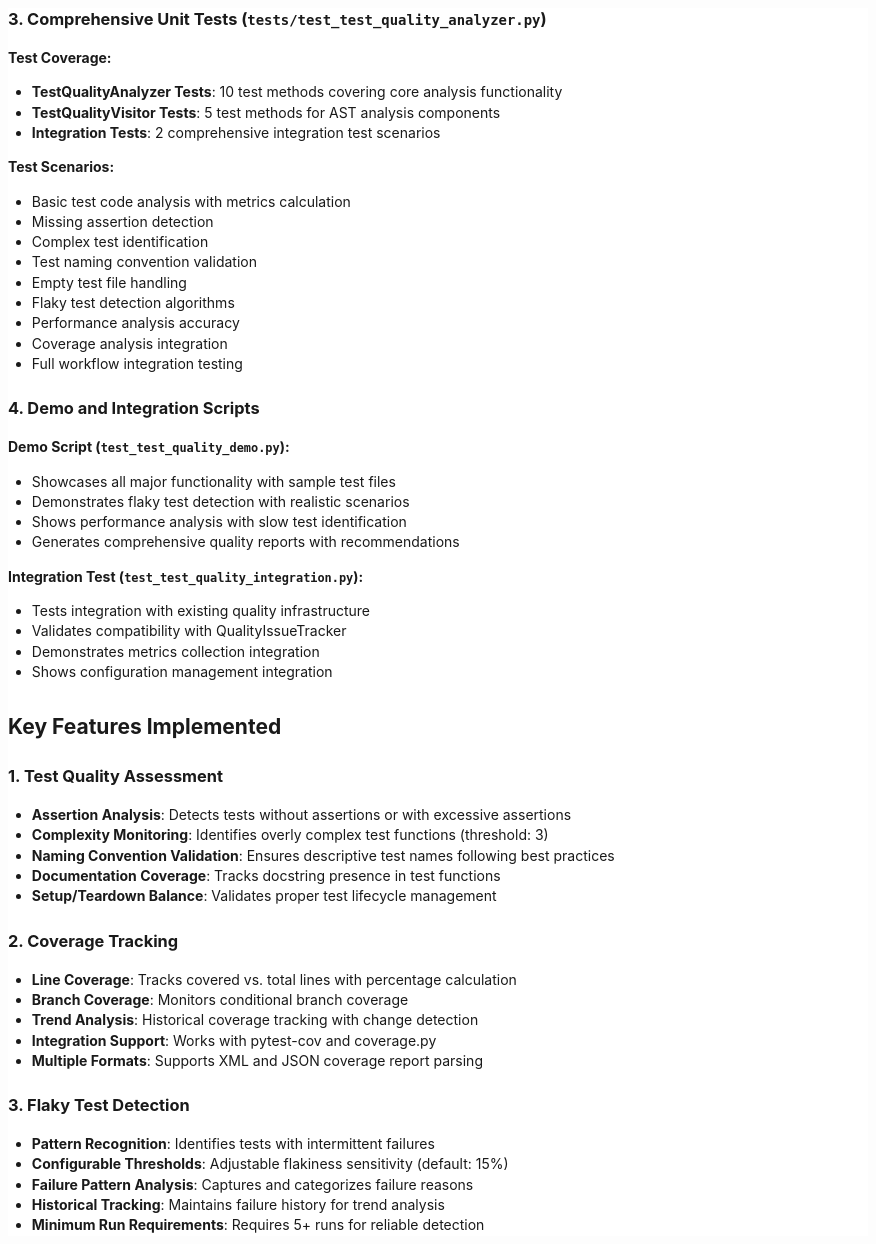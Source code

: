 ### 3. Comprehensive Unit Tests (`tests/test_test_quality_analyzer.py`)

**Test Coverage:**
- **TestQualityAnalyzer Tests**: 10 test methods covering core analysis functionality
- **TestQualityVisitor Tests**: 5 test methods for AST analysis components
- **Integration Tests**: 2 comprehensive integration test scenarios

**Test Scenarios:**
- Basic test code analysis with metrics calculation
- Missing assertion detection
- Complex test identification
- Test naming convention validation
- Empty test file handling
- Flaky test detection algorithms
- Performance analysis accuracy
- Coverage analysis integration
- Full workflow integration testing

### 4. Demo and Integration Scripts

**Demo Script (`test_test_quality_demo.py`):**
- Showcases all major functionality with sample test files
- Demonstrates flaky test detection with realistic scenarios
- Shows performance analysis with slow test identification
- Generates comprehensive quality reports with recommendations

**Integration Test (`test_test_quality_integration.py`):**
- Tests integration with existing quality infrastructure
- Validates compatibility with QualityIssueTracker
- Demonstrates metrics collection integration
- Shows configuration management integration

## Key Features Implemented

### 1. Test Quality Assessment
- **Assertion Analysis**: Detects tests without assertions or with excessive assertions
- **Complexity Monitoring**: Identifies overly complex test functions (threshold: 3)
- **Naming Convention Validation**: Ensures descriptive test names following best practices
- **Documentation Coverage**: Tracks docstring presence in test functions
- **Setup/Teardown Balance**: Validates proper test lifecycle management

### 2. Coverage Tracking
- **Line Coverage**: Tracks covered vs. total lines with percentage calculation
- **Branch Coverage**: Monitors conditional branch coverage
- **Trend Analysis**: Historical coverage tracking with change detection
- **Integration Support**: Works with pytest-cov and coverage.py
- **Multiple Formats**: Supports XML and JSON coverage report parsing

### 3. Flaky Test Detection
- **Pattern Recognition**: Identifies tests with intermittent failures
- **Configurable Thresholds**: Adjustable flakiness sensitivity (default: 15%)
- **Failure Pattern Analysis**: Captures and categorizes failure reasons
- **Historical Tracking**: Maintains failure history for trend analysis
- **Minimum Run Requirements**: Requires 5+ runs for reliable detection
